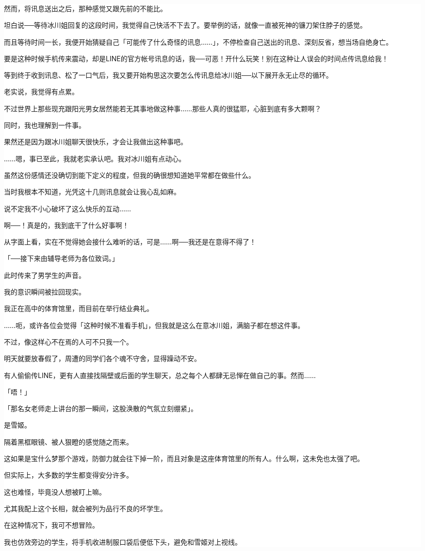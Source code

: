 然而，将讯息送出之后，那种感觉又跟先前的不能比。

坦白说──等待冰川姐回复的这段时间，我觉得自己快活不下去了。要举例的话，就像一直被死神的镰刀架住脖子的感觉。

而且等待时间一长，我便开始猜疑自己「可能传了什么奇怪的讯息……」，不停检查自己送出的讯息、深刻反省，想当场自绝身亡。

要是这种时候手机传来震动，却是LINE的官方帐号讯息的话，我──可恶！开什么玩笑！别在这种让人误会的时间点传讯息给我！

等到终于收到讯息、松了一口气后，我又要开始构思这次要怎么传讯息给冰川姐──以下展开永无止尽的循环。

老实说，我觉得有点累。

不过世界上那些现充跟阳光男女居然能若无其事地做这种事……那些人真的很猛耶，心脏到底有多大颗啊？

同时，我也理解到一件事。

果然还是因为跟冰川姐聊天很快乐，才会让我做出这种事吧。

……嗯，事已至此，我就老实承认吧。我对冰川姐有点动心。

虽然这份感情还没确切到能下定义的程度，但我的确很想知道她平常都在做些什么。

当时我根本不知道，光凭这十几则讯息就会让我心乱如麻。

说不定我不小心破坏了这么快乐的互动……

啊──！真是的，我到底干了什么好事啊！

从字面上看，实在不觉得她会接什么难听的话，可是……啊──我还是在意得不得了！

「──接下来由辅导老师为各位致词。」

此时传来了男学生的声音。

我的意识瞬间被拉回现实。

我正在高中的体育馆里，而目前在举行结业典礼。

……呃，或许各位会觉得「这种时候不准看手机」，但我就是这么在意冰川姐，满脑子都在想这件事。

不过，像这样心不在焉的人可不只我一个。

明天就要放春假了，周遭的同学们各个魂不守舍，显得躁动不安。

有人偷偷传LINE，更有人直接找隔壁或后面的学生聊天，总之每个人都肆无忌惮在做自己的事。然而……

「唔！」

「那名女老师走上讲台的那一瞬间，这股涣散的气氛立刻绷紧」。

是雪姬。

隔着黑框眼镜、被人狠瞪的感觉随之而来。

这如果是宝什么梦那个游戏，防御力就会往下掉一阶，而且对象是这座体育馆里的所有人。什么啊，这未免也太强了吧。

但实际上，大多数的学生都变得安分许多。

这也难怪，毕竟没人想被盯上嘛。

尤其我配上这个长相，就会被列为品行不良的坏学生。

在这种情况下，我可不想冒险。

我也仿效旁边的学生，将手机收进制服口袋后便低下头，避免和雪姬对上视线。
